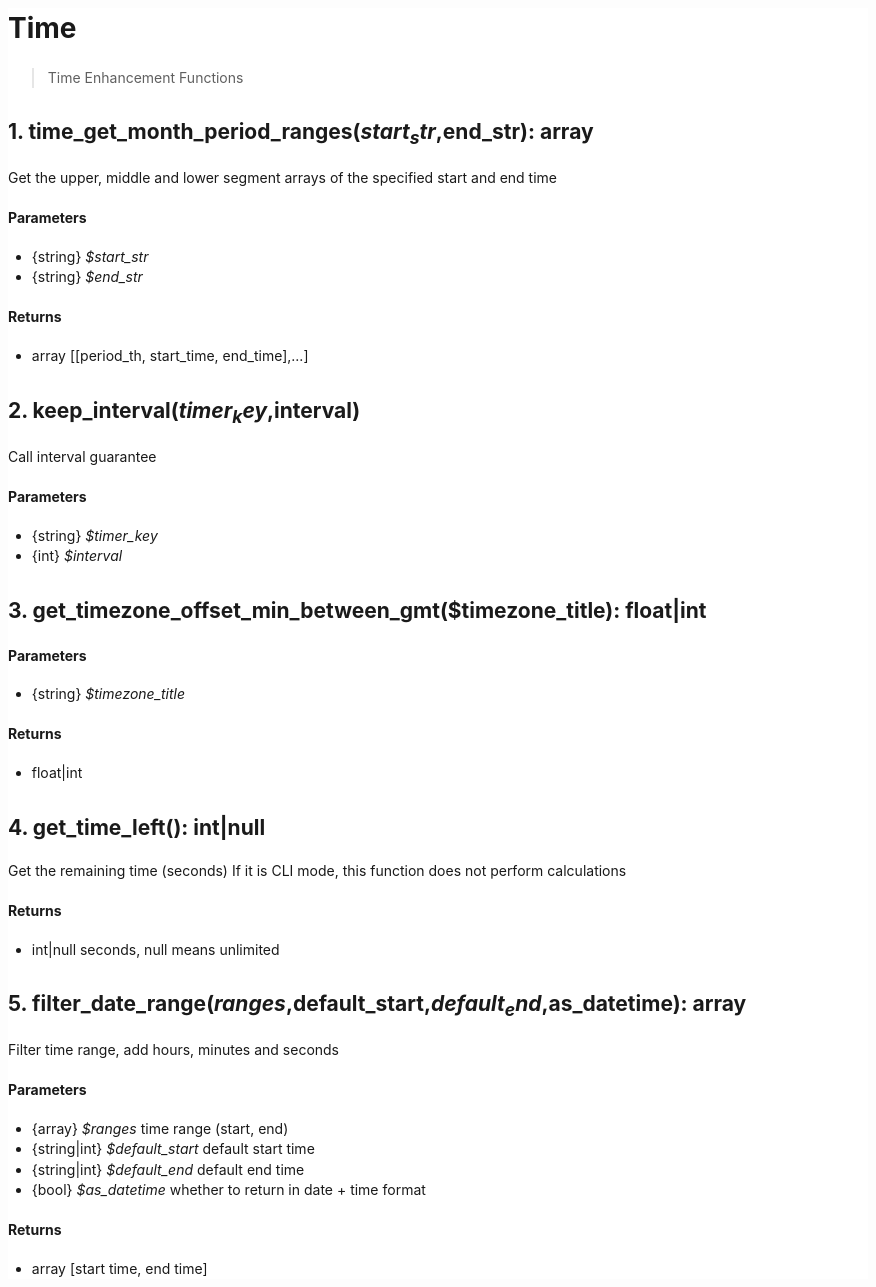 # Time
 > Time Enhancement Functions

## 1. time_get_month_period_ranges($start_str,$end_str): array
Get the upper, middle and lower segment arrays of the specified start and end time
#### Parameters
 - {string} *$start_str* 
 - {string} *$end_str* 

#### Returns
 - array [[period_th, start_time, end_time],...]

## 2. keep_interval($timer_key,$interval)
Call interval guarantee
#### Parameters
 - {string} *$timer_key* 
 - {int} *$interval* 
## 3. get_timezone_offset_min_between_gmt($timezone_title): float|int
#### Parameters
 - {string} *$timezone_title* 

#### Returns
 - float|int 

## 4. get_time_left(): int|null
Get the remaining time (seconds)
If it is CLI mode, this function does not perform calculations

#### Returns
 - int|null seconds, null means unlimited

## 5. filter_date_range($ranges,$default_start,$default_end,$as_datetime): array
Filter time range, add hours, minutes and seconds
#### Parameters
 - {array} *$ranges* time range (start, end)
 - {string|int} *$default_start* default start time
 - {string|int} *$default_end* default end time
 - {bool} *$as_datetime* whether to return in date + time format

#### Returns
 - array [start time, end time]

